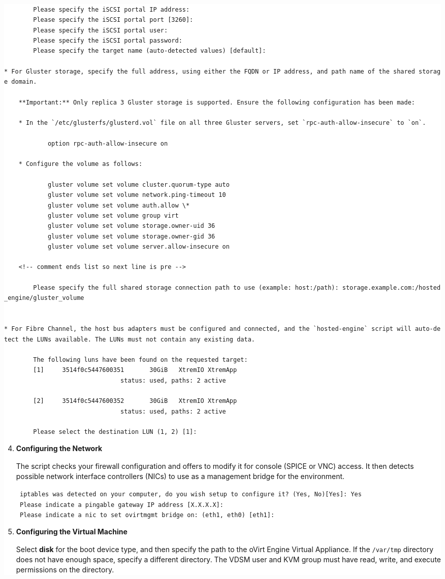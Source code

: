             Please specify the iSCSI portal IP address:
            Please specify the iSCSI portal port [3260]:
            Please specify the iSCSI portal user:
            Please specify the iSCSI portal password:
            Please specify the target name (auto-detected values) [default]:

    * For Gluster storage, specify the full address, using either the FQDN or IP address, and path name of the shared storage domain.

        **Important:** Only replica 3 Gluster storage is supported. Ensure the following configuration has been made:

        * In the `/etc/glusterfs/glusterd.vol` file on all three Gluster servers, set `rpc-auth-allow-insecure` to `on`.

                option rpc-auth-allow-insecure on

        * Configure the volume as follows:

                gluster volume set volume cluster.quorum-type auto
                gluster volume set volume network.ping-timeout 10
                gluster volume set volume auth.allow \*
                gluster volume set volume group virt
                gluster volume set volume storage.owner-uid 36
                gluster volume set volume storage.owner-gid 36
                gluster volume set volume server.allow-insecure on

        <!-- comment ends list so next line is pre -->

            Please specify the full shared storage connection path to use (example: host:/path): storage.example.com:/hosted_engine/gluster_volume


    * For Fibre Channel, the host bus adapters must be configured and connected, and the `hosted-engine` script will auto-detect the LUNs available. The LUNs must not contain any existing data.

            The following luns have been found on the requested target:
            [1]     3514f0c5447600351       30GiB   XtremIO XtremApp
                                    status: used, paths: 2 active

            [2]     3514f0c5447600352       30GiB   XtremIO XtremApp
                                    status: used, paths: 2 active

            Please select the destination LUN (1, 2) [1]:

4. **Configuring the Network**

    The script checks your firewall configuration and offers to modify it for console (SPICE or VNC) access. It then detects possible network interface controllers (NICs) to use as a management bridge for the environment.

        iptables was detected on your computer, do you wish setup to configure it? (Yes, No)[Yes]: Yes
        Please indicate a pingable gateway IP address [X.X.X.X]:
        Please indicate a nic to set ovirtmgmt bridge on: (eth1, eth0) [eth1]:

5. **Configuring the Virtual Machine**

    Select **disk** for the boot device type, and then specify the path to the oVirt Engine Virtual Appliance. If the `/var/tmp` directory does not have enough space, specify a different directory. The VDSM user and KVM group must have read, write, and execute permissions on the directory.
